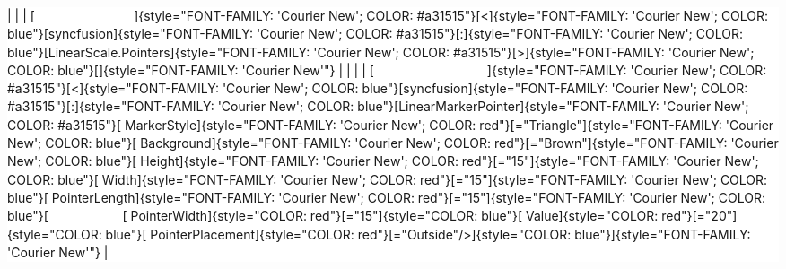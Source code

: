 |                                                                                                                                                                                                                                                                                                                                                                                                                                                                                                                                                                                                                                                                                                                                                                                                                                                                                                                                                                                                                                                                                                                                                                                                                                                                                                                                                                                                                                                                                                                       |
| [                            ]{style="FONT-FAMILY: 'Courier New'; COLOR: #a31515"}[\<]{style="FONT-FAMILY: 'Courier New'; COLOR: blue"}[syncfusion]{style="FONT-FAMILY: 'Courier New'; COLOR: #a31515"}[:]{style="FONT-FAMILY: 'Courier New'; COLOR: blue"}[LinearScale.Pointers]{style="FONT-FAMILY: 'Courier New'; COLOR: #a31515"}[\>]{style="FONT-FAMILY: 'Courier New'; COLOR: blue"}[]{style="FONT-FAMILY: 'Courier New'"}                                                                                                                                                                                                                                                                                                                                                                                                                                                                                                                                                                                                                                                                                                                                                                                                                                                                                                                                                                                                                                                                                      |
|                                                                                                                                                                                                                                                                                                                                                                                                                                                                                                                                                                                                                                                                                                                                                                                                                                                                                                                                                                                                                                                                                                                                                                                                                                                                                                                                                                                                                                                                                                                       |
| [                                ]{style="FONT-FAMILY: 'Courier New'; COLOR: #a31515"}[\<]{style="FONT-FAMILY: 'Courier New'; COLOR: blue"}[syncfusion]{style="FONT-FAMILY: 'Courier New'; COLOR: #a31515"}[:]{style="FONT-FAMILY: 'Courier New'; COLOR: blue"}[LinearMarkerPointer]{style="FONT-FAMILY: 'Courier New'; COLOR: #a31515"}[ MarkerStyle]{style="FONT-FAMILY: 'Courier New'; COLOR: red"}[=\"Triangle\"]{style="FONT-FAMILY: 'Courier New'; COLOR: blue"}[ Background]{style="FONT-FAMILY: 'Courier New'; COLOR: red"}[=\"Brown\"]{style="FONT-FAMILY: 'Courier New'; COLOR: blue"}[ Height]{style="FONT-FAMILY: 'Courier New'; COLOR: red"}[=\"15\"]{style="FONT-FAMILY: 'Courier New'; COLOR: blue"}[ Width]{style="FONT-FAMILY: 'Courier New'; COLOR: red"}[=\"15\"]{style="FONT-FAMILY: 'Courier New'; COLOR: blue"}[ PointerLength]{style="FONT-FAMILY: 'Courier New'; COLOR: red"}[=\"15\"]{style="FONT-FAMILY: 'Courier New'; COLOR: blue"}[                     [ PointerWidth]{style="COLOR: red"}[=\"15\"]{style="COLOR: blue"}[ Value]{style="COLOR: red"}[=\"20\"]{style="COLOR: blue"}[ PointerPlacement]{style="COLOR: red"}[=\"Outside\"/\>]{style="COLOR: blue"}]{style="FONT-FAMILY: 'Courier New'"}                                                                                                                                                                                                                                                                                    |